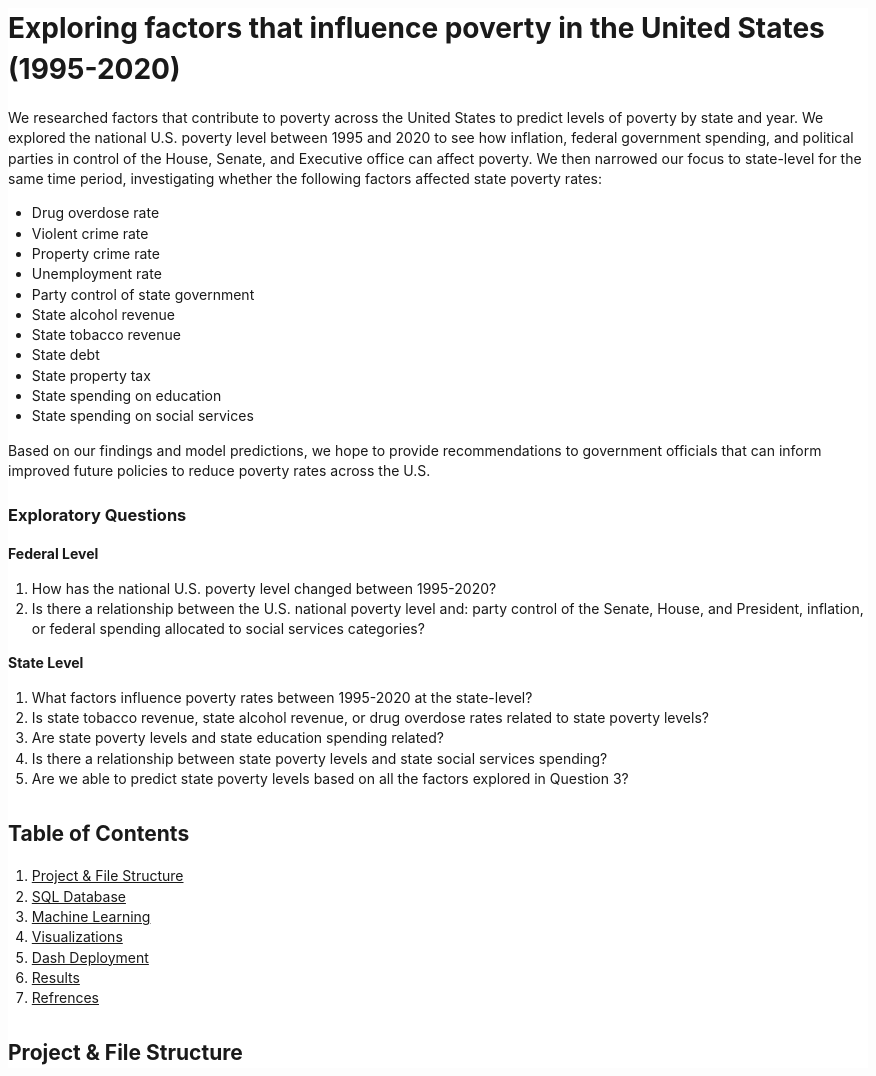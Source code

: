# Exploring factors that influence poverty in the United States (1995-2020)


We researched factors that contribute to poverty across the United States to predict levels of poverty by state and year. We explored the national U.S. poverty level between 1995 and 2020 to see how inflation, federal government spending, and political parties in control of the House, Senate, and Executive office can affect poverty.  We then narrowed our focus to state-level for the same time period, investigating whether the following factors affected state poverty rates:
 
- Drug overdose rate 
- Violent crime rate
- Property crime rate
- Unemployment rate
- Party control of state government 
- State alcohol revenue
- State tobacco revenue
- State debt
- State property tax 
- State spending on education 
- State spending on social services 


Based on our findings and model predictions, we hope to provide recommendations to government officials that can inform improved future policies to reduce poverty rates across the U.S.

### Exploratory Questions

**Federal Level**
1. How has the national U.S. poverty level changed between 1995-2020?
2. Is there a relationship between the U.S. national poverty level and: party control of the Senate, House, and President, inflation, or federal spending allocated to social services categories?

**State Level**
1. What factors influence poverty rates between 1995-2020 at the state-level?
2. Is state tobacco revenue, state alcohol revenue, or drug overdose rates related to state poverty levels?
3. Are state poverty levels and state education spending related?
4. Is there a relationship between state poverty levels and state social services spending?
5. Are we able to predict state poverty levels based on all the factors explored in Question 3?

## Table of Contents

1. [Project & File Structure](#project-structure)
2. [SQL Database](#sql-database)
3. [Machine Learning](#machine-learning)
4. [Visualizations](#visualizatoins)
5. [Dash Deployment](#dash-deployment)
6. [Results](#results)
7. [Refrences](#refrences)


<a name = "project-structure"></a>
## **Project & File Structure**
